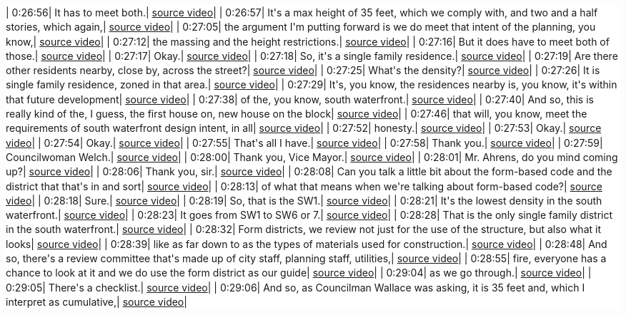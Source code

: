 | 0:26:56| It has to meet both.| [source video](https://archive.org/details/CityCouncilR265190423?start=1616)|
| 0:26:57| It's a max height of 35 feet, which we comply with, and two and a half stories, which again,| [source video](https://archive.org/details/CityCouncilR265190423?start=1617)|
| 0:27:05| the argument I'm putting forward is we do meet that intent of the planning, you know,| [source video](https://archive.org/details/CityCouncilR265190423?start=1625)|
| 0:27:12| the massing and the height restrictions.| [source video](https://archive.org/details/CityCouncilR265190423?start=1632)|
| 0:27:16| But it does have to meet both of those.| [source video](https://archive.org/details/CityCouncilR265190423?start=1636)|
| 0:27:17| Okay.| [source video](https://archive.org/details/CityCouncilR265190423?start=1637)|
| 0:27:18| So, it's a single family residence.| [source video](https://archive.org/details/CityCouncilR265190423?start=1638)|
| 0:27:19| Are there other residents nearby, close by, across the street?| [source video](https://archive.org/details/CityCouncilR265190423?start=1639)|
| 0:27:25| What's the density?| [source video](https://archive.org/details/CityCouncilR265190423?start=1645)|
| 0:27:26| It is single family residence, zoned in that area.| [source video](https://archive.org/details/CityCouncilR265190423?start=1646)|
| 0:27:29| It's, you know, the residences nearby is, you know, it's within that future development| [source video](https://archive.org/details/CityCouncilR265190423?start=1649)|
| 0:27:38| of the, you know, south waterfront.| [source video](https://archive.org/details/CityCouncilR265190423?start=1658)|
| 0:27:40| And so, this is really kind of the, I guess, the first house on, new house on the block| [source video](https://archive.org/details/CityCouncilR265190423?start=1660)|
| 0:27:46| that will, you know, meet the requirements of south waterfront design intent, in all| [source video](https://archive.org/details/CityCouncilR265190423?start=1666)|
| 0:27:52| honesty.| [source video](https://archive.org/details/CityCouncilR265190423?start=1672)|
| 0:27:53| Okay.| [source video](https://archive.org/details/CityCouncilR265190423?start=1673)|
| 0:27:54| Okay.| [source video](https://archive.org/details/CityCouncilR265190423?start=1674)|
| 0:27:55| That's all I have.| [source video](https://archive.org/details/CityCouncilR265190423?start=1675)|
| 0:27:58| Thank you.| [source video](https://archive.org/details/CityCouncilR265190423?start=1678)|
| 0:27:59| Councilwoman Welch.| [source video](https://archive.org/details/CityCouncilR265190423?start=1679)|
| 0:28:00| Thank you, Vice Mayor.| [source video](https://archive.org/details/CityCouncilR265190423?start=1680)|
| 0:28:01| Mr. Ahrens, do you mind coming up?| [source video](https://archive.org/details/CityCouncilR265190423?start=1681)|
| 0:28:06| Thank you, sir.| [source video](https://archive.org/details/CityCouncilR265190423?start=1686)|
| 0:28:08| Can you talk a little bit about the form-based code and the district that that's in and sort| [source video](https://archive.org/details/CityCouncilR265190423?start=1688)|
| 0:28:13| of what that means when we're talking about form-based code?| [source video](https://archive.org/details/CityCouncilR265190423?start=1693)|
| 0:28:18| Sure.| [source video](https://archive.org/details/CityCouncilR265190423?start=1698)|
| 0:28:19| So, that is the SW1.| [source video](https://archive.org/details/CityCouncilR265190423?start=1699)|
| 0:28:21| It's the lowest density in the south waterfront.| [source video](https://archive.org/details/CityCouncilR265190423?start=1701)|
| 0:28:23| It goes from SW1 to SW6 or 7.| [source video](https://archive.org/details/CityCouncilR265190423?start=1703)|
| 0:28:28| That is the only single family district in the south waterfront.| [source video](https://archive.org/details/CityCouncilR265190423?start=1708)|
| 0:28:32| Form districts, we review not just for the use of the structure, but also what it looks| [source video](https://archive.org/details/CityCouncilR265190423?start=1712)|
| 0:28:39| like as far down to as the types of materials used for construction.| [source video](https://archive.org/details/CityCouncilR265190423?start=1719)|
| 0:28:48| And so, there's a review committee that's made up of city staff, planning staff, utilities,| [source video](https://archive.org/details/CityCouncilR265190423?start=1728)|
| 0:28:55| fire, everyone has a chance to look at it and we do use the form district as our guide| [source video](https://archive.org/details/CityCouncilR265190423?start=1735)|
| 0:29:04| as we go through.| [source video](https://archive.org/details/CityCouncilR265190423?start=1744)|
| 0:29:05| There's a checklist.| [source video](https://archive.org/details/CityCouncilR265190423?start=1745)|
| 0:29:06| And so, as Councilman Wallace was asking, it is 35 feet and, which I interpret as cumulative,| [source video](https://archive.org/details/CityCouncilR265190423?start=1746)|
